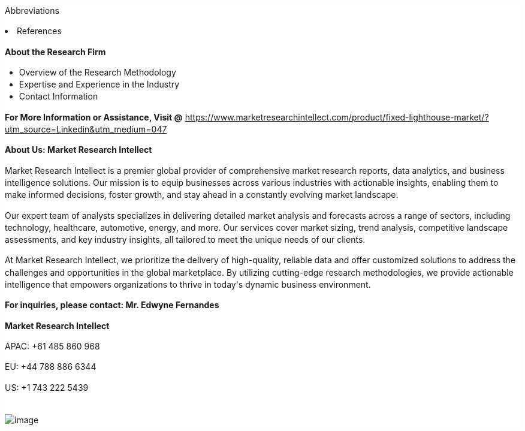 Abbreviations</li><li>References</li></ul><p><strong>About the Research Firm</strong></p><ul><li>Overview of the Research Methodology</li><li>Expertise and Experience in the Industry</li><li>Contact Information</li></ul></div><div class="article-main__content" data-test-id="publishing-text-block"><p><span class="font-[700]"><strong>For More Information or Assistance, Visit @</strong>&nbsp;<a href="https://www.marketresearchintellect.com/product/fixed-lighthouse-market/?utm_source=Linkedin&utm_medium=047">https://www.marketresearchintellect.com/product/fixed-lighthouse-market/?utm_source=Linkedin&utm_medium=047</a></span></p><p><strong>About Us: Market Research Intellect</strong></p><p>Market Research Intellect is a premier global provider of comprehensive market research reports, data analytics, and business intelligence solutions. Our mission is to equip businesses across various industries with actionable insights, enabling them to make informed decisions, foster growth, and stay ahead in a constantly evolving market landscape.</p><p>Our expert team of analysts specializes in delivering detailed market analysis and forecasts across a range of sectors, including technology, healthcare, automotive, energy, and more. Our services cover market sizing, trend analysis, competitive landscape assessments, and key industry insights, all tailored to meet the unique needs of our clients.</p><p>At Market Research Intellect, we prioritize the delivery of high-quality, reliable data and offer customized solutions to address the challenges and opportunities in the global marketplace. By utilizing cutting-edge research methodologies, we provide actionable intelligence that empowers organizations to thrive in today's dynamic business environment.</p><p><strong>For inquiries, please contact: Mr. Edwyne Fernandes</strong></p><p><strong>Market Research Intellect</strong></p><p>APAC: +61 485 860 968</p><p>EU: +44 788 886 6344</p><p>US: +1 743 222 5439</p></div><div class="article-main__content" data-test-id="publishing-text-block">&nbsp;</div>
![image](https://github.com/user-attachments/assets/ac322d12-cc0e-4edc-9609-005e751e2ef7)
